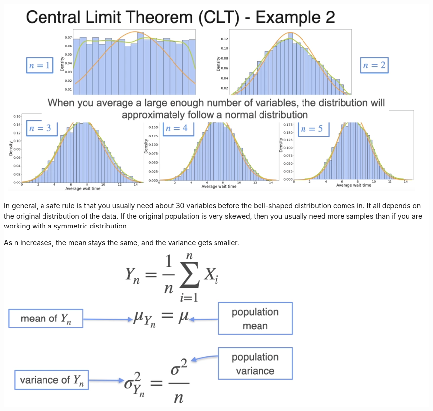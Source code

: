 ![NM](src/w3-samp7.png)

In general, a safe rule is that you usually need about 30 variables before the bell-shaped distribution comes in. It all depends on the original distribution of the data. If the original population is very skewed, then you usually need more samples than if you are working with a symmetric distribution. 

As n increases, the mean stays the same, and the variance gets smaller.
![NM](src/w3-samp8.png)